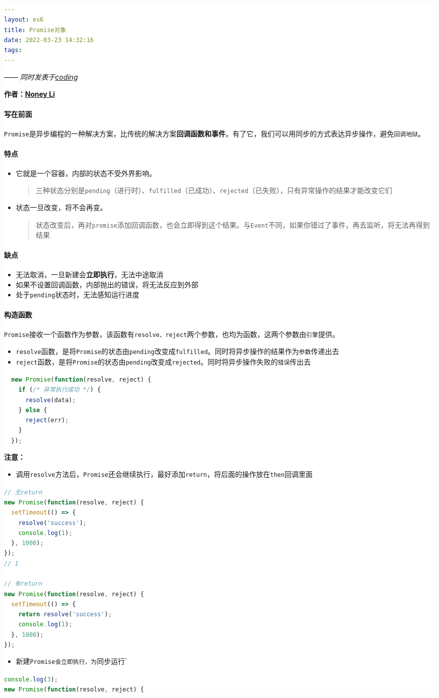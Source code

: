 ```yaml
---
layout: es6
title: Promise对象
date: 2022-03-23 14:32:16
tags:
---
```


[Noney Li]: https://github.com/noney/ "noneyli"

*—— 同时发表于[coding](http://0kv30q.coding-pages.com/)*

__作者：[Noney Li]__

#### 写在前面
`Promise`是异步编程的一种解决方案，比传统的解决方案**回调函数和事件**。有了它，我们可以用同步的方式表达异步操作，避免`回调地狱`。

#### 特点
- 它就是一个容器，内部的状态不受外界影响。
  > 三种状态分别是`pending`（进行时）、`fulfilled`（已成功）、`rejected`（已失败），只有异常操作的结果才能改变它们
- 状态一旦改变，将不会再变。
  > 状态改变后，再对`promise`添加回调函数，也会立即得到这个结果。与`Event`不同，如果你错过了事件，再去监听，将无法再得到结果

#### 缺点
- 无法取消，一旦新建会**立即执行**，无法中途取消
- 如果不设置回调函数，内部抛出的错误，将无法反应到外部
- 处于`pending`状态时，无法感知运行进度



#### 构造函数
`Promise`接收一个函数作为参数，该函数有`resolve、reject`两个参数，也均为函数，这两个参数由`引擎`提供。
- `resolve`函数，是将`Promise`的状态由`pending`改变成`fulfilled`。同时将异步操作的结果作为`参数`传递出去
- `reject`函数，是将`Promise`的状态由`pending`改变成`rejected`。同时将异步操作失败的`错误`传出去
```javascript
  new Promise(function(resolve, reject) {
    if (/* 异常执行成功 */) {
      resolve(data);
    } else {
      reject(err);
    }
  });
```
**注意：**
- 调用`resolve`方法后，`Promise`还会继续执行，最好添加`return`，将后面的操作放在`then`回调里面
```javascript
// 无return
new Promise(function(resolve, reject) {
  setTimeout(() => {
    resolve('success');
    console.log(1);
  }, 1000);
});
// 1

// 有return
new Promise(function(resolve, reject) {
  setTimeout(() => {
    return resolve('success');
    console.log(1);
  }, 1000);
});
```
- 新建`Promise会立即执行，为`同步运行`
```javascript
console.log(3);
new Promise(function(resolve, reject) {
```